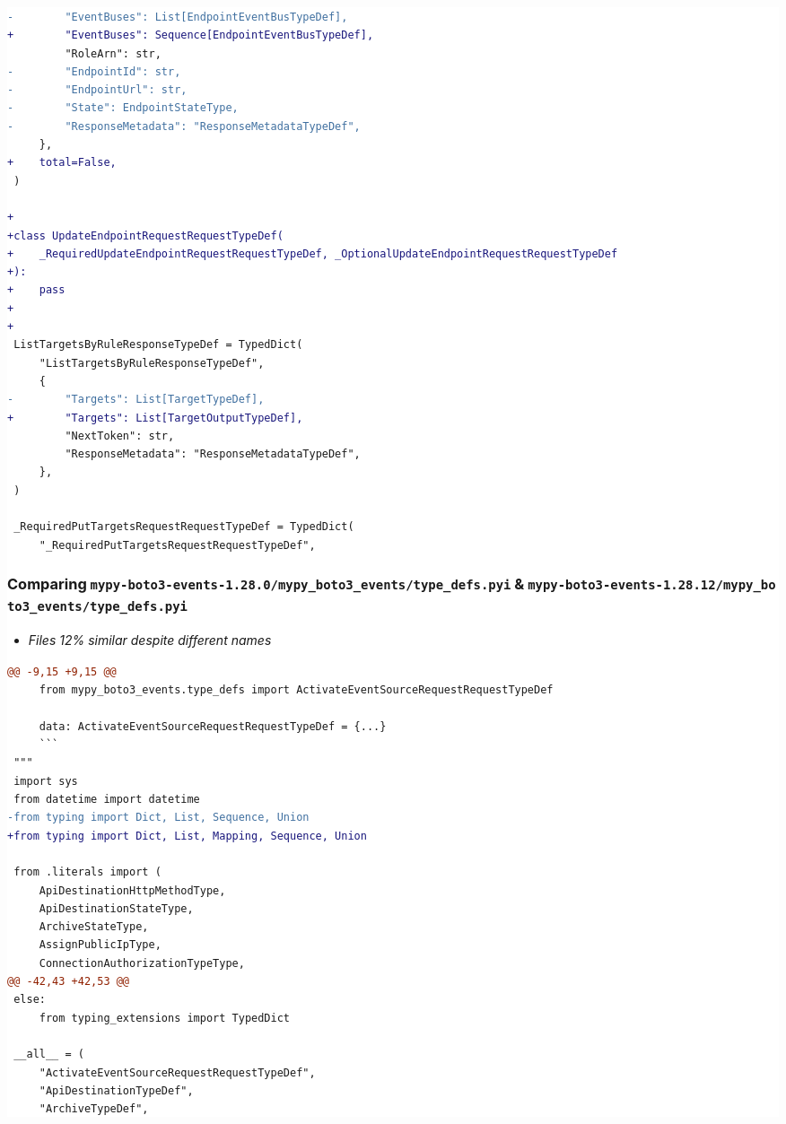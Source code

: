 ```diff
-        "EventBuses": List[EndpointEventBusTypeDef],
+        "EventBuses": Sequence[EndpointEventBusTypeDef],
         "RoleArn": str,
-        "EndpointId": str,
-        "EndpointUrl": str,
-        "State": EndpointStateType,
-        "ResponseMetadata": "ResponseMetadataTypeDef",
     },
+    total=False,
 )
 
+
+class UpdateEndpointRequestRequestTypeDef(
+    _RequiredUpdateEndpointRequestRequestTypeDef, _OptionalUpdateEndpointRequestRequestTypeDef
+):
+    pass
+
+
 ListTargetsByRuleResponseTypeDef = TypedDict(
     "ListTargetsByRuleResponseTypeDef",
     {
-        "Targets": List[TargetTypeDef],
+        "Targets": List[TargetOutputTypeDef],
         "NextToken": str,
         "ResponseMetadata": "ResponseMetadataTypeDef",
     },
 )
 
 _RequiredPutTargetsRequestRequestTypeDef = TypedDict(
     "_RequiredPutTargetsRequestRequestTypeDef",
```

### Comparing `mypy-boto3-events-1.28.0/mypy_boto3_events/type_defs.pyi` & `mypy-boto3-events-1.28.12/mypy_boto3_events/type_defs.pyi`

 * *Files 12% similar despite different names*

```diff
@@ -9,15 +9,15 @@
     from mypy_boto3_events.type_defs import ActivateEventSourceRequestRequestTypeDef
 
     data: ActivateEventSourceRequestRequestTypeDef = {...}
     ```
 """
 import sys
 from datetime import datetime
-from typing import Dict, List, Sequence, Union
+from typing import Dict, List, Mapping, Sequence, Union
 
 from .literals import (
     ApiDestinationHttpMethodType,
     ApiDestinationStateType,
     ArchiveStateType,
     AssignPublicIpType,
     ConnectionAuthorizationTypeType,
@@ -42,43 +42,53 @@
 else:
     from typing_extensions import TypedDict
 
 __all__ = (
     "ActivateEventSourceRequestRequestTypeDef",
     "ApiDestinationTypeDef",
     "ArchiveTypeDef",
```